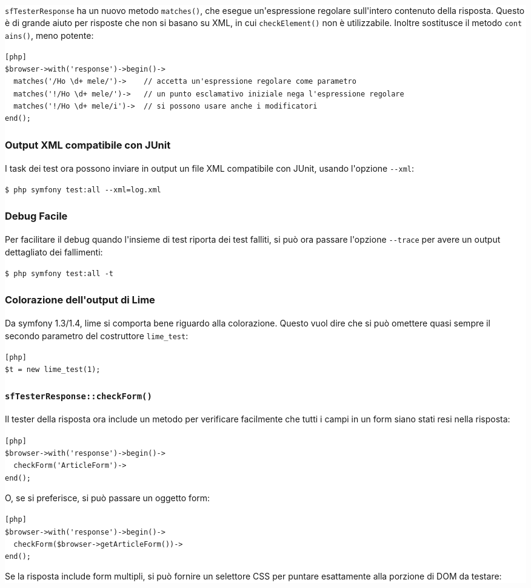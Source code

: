 `sfTesterResponse` ha un nuovo metodo `matches()`, che esegue un'espressione
regolare sull'intero contenuto della risposta. Questo è di grande aiuto per
risposte che non si basano su XML, in cui `checkElement()` non è utilizzabile.
Inoltre sostitusce il metodo `contains()`, meno potente:

    [php]
    $browser->with('response')->begin()->
      matches('/Ho \d+ mele/')->    // accetta un'espressione regolare come parametro
      matches('!/Ho \d+ mele/')->   // un punto esclamativo iniziale nega l'espressione regolare
      matches('!/Ho \d+ mele/i')->  // si possono usare anche i modificatori
    end();

### Output XML compatibile con JUnit

I task dei test ora possono inviare in output un file XML compatibile con
JUnit, usando l'opzione `--xml`:

    $ php symfony test:all --xml=log.xml

### Debug Facile

Per facilitare il debug quando l'insieme di test riporta dei test falliti,
si può ora passare l'opzione `--trace` per avere un output dettagliato
dei fallimenti:

    $ php symfony test:all -t

### Colorazione dell'output di Lime

Da symfony 1.3/1.4, lime si comporta bene riguardo alla colorazione. Questo vuol
dire che si può omettere quasi sempre il secondo parametro del costruttore
`lime_test`:

    [php]
    $t = new lime_test(1);

### `sfTesterResponse::checkForm()`

Il tester della risposta ora include un metodo per verificare facilmente che
tutti i campi in un form siano stati resi nella risposta:

    [php]
    $browser->with('response')->begin()->
      checkForm('ArticleForm')->
    end();

O, se si preferisce, si può passare un oggetto form:

    [php]
    $browser->with('response')->begin()->
      checkForm($browser->getArticleForm())->
    end();

Se la risposta include form multipli, si può fornire un selettore CSS per
puntare esattamente alla porzione di DOM da testare:
